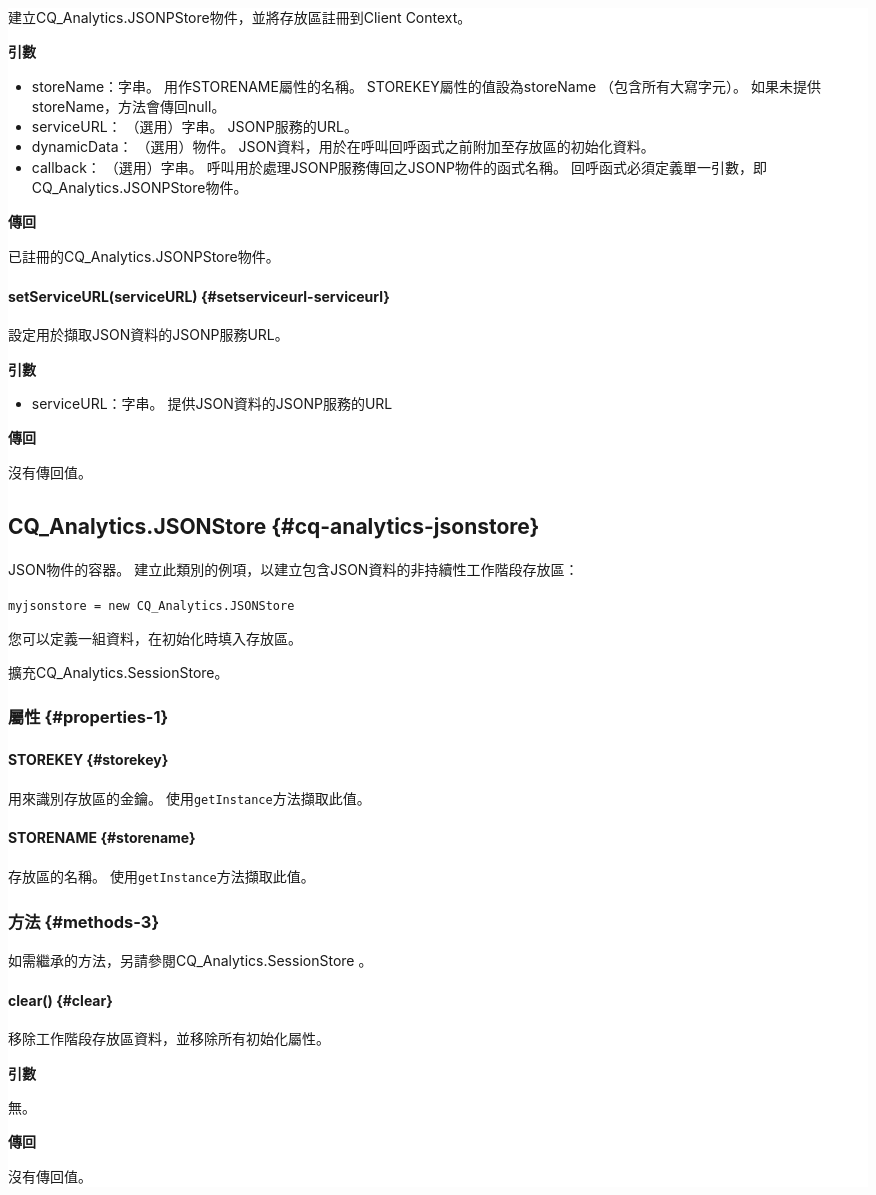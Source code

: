 建立CQ_Analytics.JSONPStore物件，並將存放區註冊到Client Context。

**引數**

* storeName：字串。 用作STORENAME屬性的名稱。 STOREKEY屬性的值設為storeName （包含所有大寫字元）。 如果未提供storeName，方法會傳回null。
* serviceURL： （選用）字串。 JSONP服務的URL。
* dynamicData： （選用）物件。 JSON資料，用於在呼叫回呼函式之前附加至存放區的初始化資料。
* callback： （選用）字串。 呼叫用於處理JSONP服務傳回之JSONP物件的函式名稱。 回呼函式必須定義單一引數，即CQ_Analytics.JSONPStore物件。

**傳回**

已註冊的CQ_Analytics.JSONPStore物件。

#### setServiceURL(serviceURL) {#setserviceurl-serviceurl}

設定用於擷取JSON資料的JSONP服務URL。

**引數**

* serviceURL：字串。 提供JSON資料的JSONP服務的URL

**傳回**

沒有傳回值。

## CQ_Analytics.JSONStore {#cq-analytics-jsonstore}

JSON物件的容器。 建立此類別的例項，以建立包含JSON資料的非持續性工作階段存放區：

`myjsonstore = new CQ_Analytics.JSONStore`

您可以定義一組資料，在初始化時填入存放區。

擴充CQ_Analytics.SessionStore。

### 屬性 {#properties-1}

#### STOREKEY {#storekey}

用來識別存放區的金鑰。 使用`getInstance`方法擷取此值。

#### STORENAME {#storename}

存放區的名稱。 使用`getInstance`方法擷取此值。

### 方法 {#methods-3}

如需繼承的方法，另請參閱CQ_Analytics.SessionStore 。

#### clear() {#clear}

移除工作階段存放區資料，並移除所有初始化屬性。

**引數**

無。

**傳回**

沒有傳回值。
